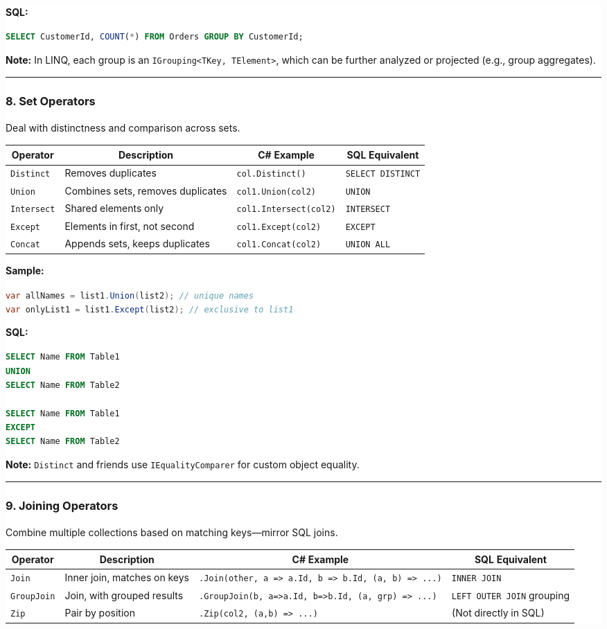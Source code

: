 **SQL:**

```sql
SELECT CustomerId, COUNT(*) FROM Orders GROUP BY CustomerId;
```

**Note:** In LINQ, each group is an `IGrouping<TKey, TElement>`, which can be
further analyzed or projected (e.g., group aggregates).

---

### 8. **Set Operators**

Deal with distinctness and comparison across sets.

| Operator    | Description                       | C# Example             | SQL Equivalent    |
| ----------- | --------------------------------- | ---------------------- | ----------------- |
| `Distinct`  | Removes duplicates                | `col.Distinct()`       | `SELECT DISTINCT` |
| `Union`     | Combines sets, removes duplicates | `col1.Union(col2)`     | `UNION`           |
| `Intersect` | Shared elements only              | `col1.Intersect(col2)` | `INTERSECT`       |
| `Except`    | Elements in first, not second     | `col1.Except(col2)`    | `EXCEPT`          |
| `Concat`    | Appends sets, keeps duplicates    | `col1.Concat(col2)`    | `UNION ALL`       |

**Sample:**

```csharp
var allNames = list1.Union(list2); // unique names
var onlyList1 = list1.Except(list2); // exclusive to list1
```

**SQL:**

```sql
SELECT Name FROM Table1
UNION
SELECT Name FROM Table2

SELECT Name FROM Table1
EXCEPT
SELECT Name FROM Table2
```

**Note:** `Distinct` and friends use `IEqualityComparer` for custom object
equality.

---

### 9. **Joining Operators**

Combine multiple collections based on matching keys—mirror SQL joins.

| Operator    | Description                 | C# Example                                          | SQL Equivalent             |
| ----------- | --------------------------- | --------------------------------------------------- | -------------------------- |
| `Join`      | Inner join, matches on keys | `.Join(other, a => a.Id, b => b.Id, (a, b) => ...)` | `INNER JOIN`               |
| `GroupJoin` | Join, with grouped results  | `.GroupJoin(b, a=>a.Id, b=>b.Id, (a, grp) => ...)`  | `LEFT OUTER JOIN` grouping |
| `Zip`       | Pair by position            | `.Zip(col2, (a,b) => ...)`                          | (Not directly in SQL)      |
